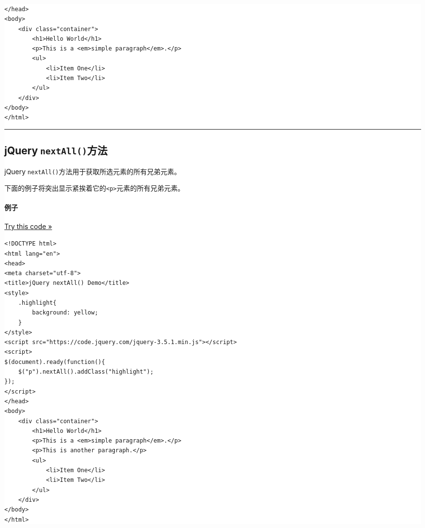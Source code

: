 ```
</head>
<body>
    <div class="container">
        <h1>Hello World</h1>
        <p>This is a <em>simple paragraph</em>.</p>
        <ul>
            <li>Item One</li>
            <li>Item Two</li>
        </ul>
    </div>
</body>
</html>
```

* * *

## jQuery `nextAll()`方法

jQuery `nextAll()`方法用于获取所选元素的所有兄弟元素。

下面的例子将突出显示紧挨着它的`<p>`元素的所有兄弟元素。

#### 例子

[Try this code »](../codelab.php?topic=jquery&file=get-all-the-siblings-next-to-an-element "Try this code using online Editor")

```
<!DOCTYPE html>
<html lang="en">
<head>
<meta charset="utf-8">
<title>jQuery nextAll() Demo</title>
<style>
    .highlight{
        background: yellow;
    }        
</style>
<script src="https://code.jquery.com/jquery-3.5.1.min.js"></script>
<script>
$(document).ready(function(){
    $("p").nextAll().addClass("highlight");
});
</script>
</head>
<body>
    <div class="container">
        <h1>Hello World</h1>
        <p>This is a <em>simple paragraph</em>.</p>
        <p>This is another paragraph.</p>
        <ul>
            <li>Item One</li>
            <li>Item Two</li>
        </ul>
    </div>
</body>
</html>
```
